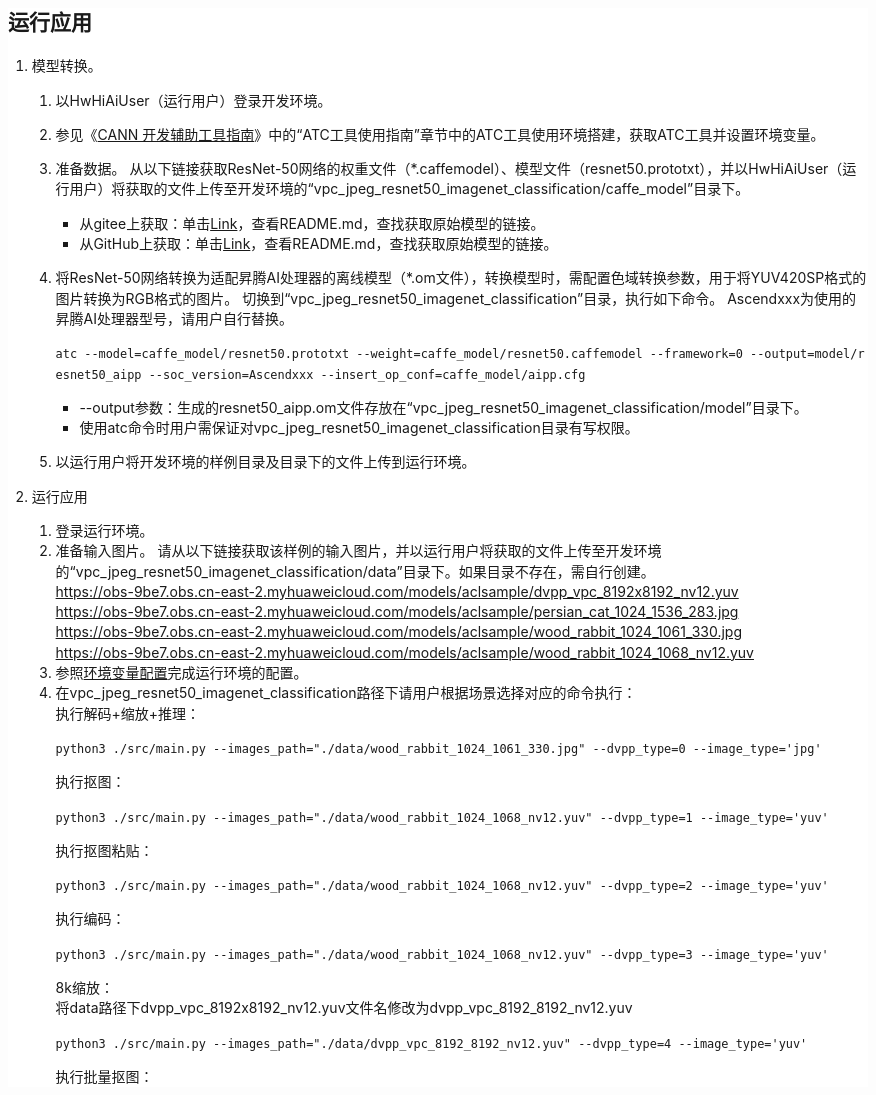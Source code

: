 ## 运行应用

1.  模型转换。
    1.  以HwHiAiUser（运行用户）登录开发环境。
    2.  参见《[CANN 开发辅助工具指南](https://support.huawei.com/enterprise/zh/doc/EDOC1100206690?idPath=23710424%7C251366513%7C22892968%7C251168373)》中的“ATC工具使用指南”章节中的ATC工具使用环境搭建，获取ATC工具并设置环境变量。

    3.  准备数据。
        从以下链接获取ResNet-50网络的权重文件（*.caffemodel）、模型文件（resnet50.prototxt），并以HwHiAiUser（运行用户）将获取的文件上传至开发环境的“vpc_jpeg_resnet50_imagenet_classification/caffe_model”目录下。
        - 从gitee上获取：单击[Link](https://github.com/Ascend/ModelZoo-TensorFlow/tree/master/TensorFlow/contrib/cv/resnet50/ATC_resnet50_caffe_AE)，查看README.md，查找获取原始模型的链接。
        - 从GitHub上获取：单击[Link](https://github.com/ascend/modelzoo/tree/master/contrib/TensorFlow/Research/cv/resnet50/ATC_resnet50_caffe_AE)，查看README.md，查找获取原始模型的链接。

    4.  将ResNet-50网络转换为适配昇腾AI处理器的离线模型（*.om文件），转换模型时，需配置色域转换参数，用于将YUV420SP格式的图片转换为RGB格式的图片。
        切换到“vpc_jpeg_resnet50_imagenet_classification”目录，执行如下命令。 Ascendxxx为使用的昇腾AI处理器型号，请用户自行替换。
        ```
        atc --model=caffe_model/resnet50.prototxt --weight=caffe_model/resnet50.caffemodel --framework=0 --output=model/resnet50_aipp --soc_version=Ascendxxx --insert_op_conf=caffe_model/aipp.cfg
        ```
        -   --output参数：生成的resnet50_aipp.om文件存放在“vpc_jpeg_resnet50_imagenet_classification/model”目录下。
        -   使用atc命令时用户需保证对vpc_jpeg_resnet50_imagenet_classification目录有写权限。

    5.  以运行用户将开发环境的样例目录及目录下的文件上传到运行环境。

2.  运行应用
    1.  登录运行环境。
    2.  准备输入图片。
        请从以下链接获取该样例的输入图片，并以运行用户将获取的文件上传至开发环境的“vpc_jpeg_resnet50_imagenet_classification/data”目录下。如果目录不存在，需自行创建。  
        https://obs-9be7.obs.cn-east-2.myhuaweicloud.com/models/aclsample/dvpp_vpc_8192x8192_nv12.yuv  
        https://obs-9be7.obs.cn-east-2.myhuaweicloud.com/models/aclsample/persian_cat_1024_1536_283.jpg  
        https://obs-9be7.obs.cn-east-2.myhuaweicloud.com/models/aclsample/wood_rabbit_1024_1061_330.jpg  
        https://obs-9be7.obs.cn-east-2.myhuaweicloud.com/models/aclsample/wood_rabbit_1024_1068_nv12.yuv  
    3.  参照[环境变量配置](#env)完成运行环境的配置。
    4.  在vpc_jpeg_resnet50_imagenet_classification路径下请用户根据场景选择对应的命令执行：  
        执行解码+缩放+推理：
        ```
        python3 ./src/main.py --images_path="./data/wood_rabbit_1024_1061_330.jpg" --dvpp_type=0 --image_type='jpg'
        ```
        执行抠图：
        ```
        python3 ./src/main.py --images_path="./data/wood_rabbit_1024_1068_nv12.yuv" --dvpp_type=1 --image_type='yuv'
        ```
        执行抠图粘贴：
        ```
        python3 ./src/main.py --images_path="./data/wood_rabbit_1024_1068_nv12.yuv" --dvpp_type=2 --image_type='yuv'
        ```
        执行编码：
        ```
        python3 ./src/main.py --images_path="./data/wood_rabbit_1024_1068_nv12.yuv" --dvpp_type=3 --image_type='yuv'
        ```
        8k缩放：  
        将data路径下dvpp_vpc_8192x8192_nv12.yuv文件名修改为dvpp_vpc_8192_8192_nv12.yuv
        ```
        python3 ./src/main.py --images_path="./data/dvpp_vpc_8192_8192_nv12.yuv" --dvpp_type=4 --image_type='yuv'
        ```
        执行批量抠图：
        ```